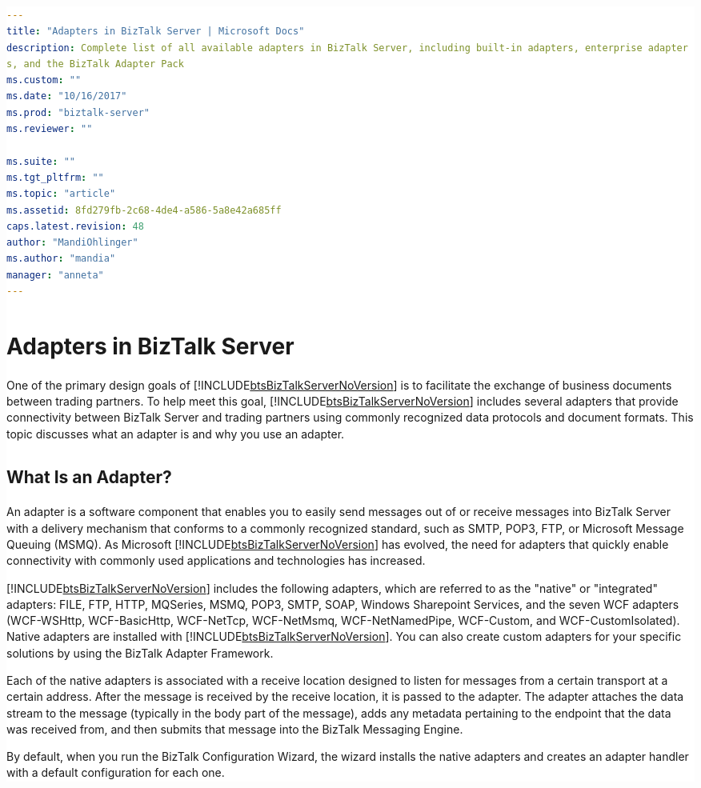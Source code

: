 ```yaml
---
title: "Adapters in BizTalk Server | Microsoft Docs"
description: Complete list of all available adapters in BizTalk Server, including built-in adapters, enterprise adapters, and the BizTalk Adapter Pack
ms.custom: ""
ms.date: "10/16/2017"
ms.prod: "biztalk-server"
ms.reviewer: ""

ms.suite: ""
ms.tgt_pltfrm: ""
ms.topic: "article"
ms.assetid: 8fd279fb-2c68-4de4-a586-5a8e42a685ff
caps.latest.revision: 48
author: "MandiOhlinger"
ms.author: "mandia"
manager: "anneta"
---
```

# Adapters in BizTalk Server
One of the primary design goals of [!INCLUDE[btsBizTalkServerNoVersion](../includes/btsbiztalkservernoversion-md.md)] is to facilitate the exchange of business documents between trading partners. To help meet this goal, [!INCLUDE[btsBizTalkServerNoVersion](../includes/btsbiztalkservernoversion-md.md)] includes several adapters that provide connectivity between BizTalk Server and trading partners using commonly recognized data protocols and document formats. This topic discusses what an adapter is and why you use an adapter.  
  
## What Is an Adapter?  
 An adapter is a software component that enables you to easily send messages out of or receive messages into BizTalk Server with a delivery mechanism that conforms to a commonly recognized standard, such as SMTP, POP3, FTP, or Microsoft Message Queuing (MSMQ). As Microsoft [!INCLUDE[btsBizTalkServerNoVersion](../includes/btsbiztalkservernoversion-md.md)] has evolved, the need for adapters that quickly enable connectivity with commonly used applications and technologies has increased.  
  
 [!INCLUDE[btsBizTalkServerNoVersion](../includes/btsbiztalkservernoversion-md.md)] includes the following adapters, which are referred to as the "native" or "integrated" adapters: FILE, FTP, HTTP, MQSeries, MSMQ, POP3, SMTP, SOAP, Windows Sharepoint Services, and the seven WCF adapters (WCF-WSHttp, WCF-BasicHttp, WCF-NetTcp, WCF-NetMsmq, WCF-NetNamedPipe, WCF-Custom, and WCF-CustomIsolated). Native adapters are installed with [!INCLUDE[btsBizTalkServerNoVersion](../includes/btsbiztalkservernoversion-md.md)]. You can also create custom adapters for your specific solutions by using the BizTalk Adapter Framework.  
  
 Each of the native adapters is associated with a receive location designed to listen for messages from a certain transport at a certain address. After the message is received by the receive location, it is passed to the adapter. The adapter attaches the data stream to the message (typically in the body part of the message), adds any metadata pertaining to the endpoint that the data was received from, and then submits that message into the BizTalk Messaging Engine.  
  
 By default, when you run the BizTalk Configuration Wizard, the wizard installs the native adapters and creates an adapter handler with a default configuration for each one.  
  